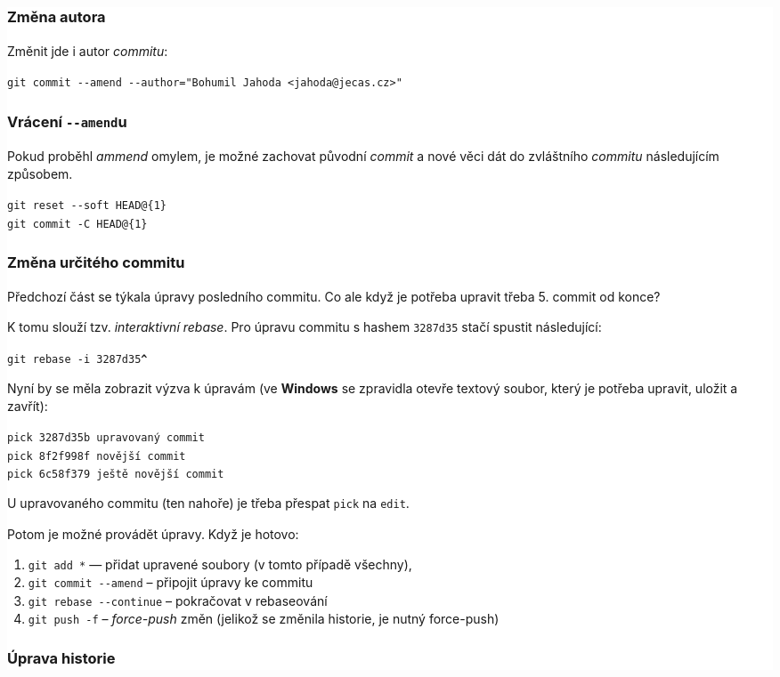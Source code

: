 







<h3 id="autor">Změna autora</h3>

<p>Změnit jde i autor <i>commitu</i>:</p>

<pre><code>git commit --amend --author="Bohumil Jahoda &lt;jahoda@jecas.cz>"</code></pre>

<h3 id="amend-vratit">Vrácení <code>--amend</code>u</h3>

<p>Pokud proběhl <i>ammend</i> omylem, je možné zachovat původní <i>commit</i> a nové věci dát do zvláštního <i>commitu</i> následujícím způsobem.</p>

<pre><code>git reset --soft HEAD@{1}
git commit -C HEAD@{1}</code></pre>


<h3 id="zmena-predchoziho">Změna určitého commitu</h3>

<p>Předchozí část se týkala úpravy posledního commitu. Co ale když je potřeba upravit třeba 5. commit od konce?</p>

<p>K tomu slouží tzv. <i>interaktivní rebase</i>. Pro úpravu commitu s hashem <code>3287d35</code> stačí spustit následující:</p>

<pre><code>git rebase -i 3287d35<b>^</b></code></pre>


<p>Nyní by se měla zobrazit výzva k úpravám (ve <b>Windows</b> se zpravidla otevře textový soubor, který je potřeba upravit, uložit a zavřít):</p>

<pre><code>pick 3287d35b upravovaný commit
pick 8f2f998f novější commit
pick 6c58f379 ještě novější commit</code></pre>












<p>U upravovaného commitu (ten nahoře) je třeba přespat <code>pick</code> na <code>edit</code>.</p>

<p>Potom je možné provádět úpravy. Když je hotovo:</p>

<ol>
  <li><code>git add *</code> — přidat upravené soubory (v tomto případě všechny),</li>
  <li><code>git commit --amend</code> – připojit úpravy ke commitu</li>
  <li><code>git rebase --continue</code> – pokračovat v rebaseování</li>
  <li><code>git push -f</code> – <i>force-push</i> změn (jelikož se změnila historie, je nutný force-push)</li>
</ol>




<h3 id="rebase-i">Úprava historie</h3>
